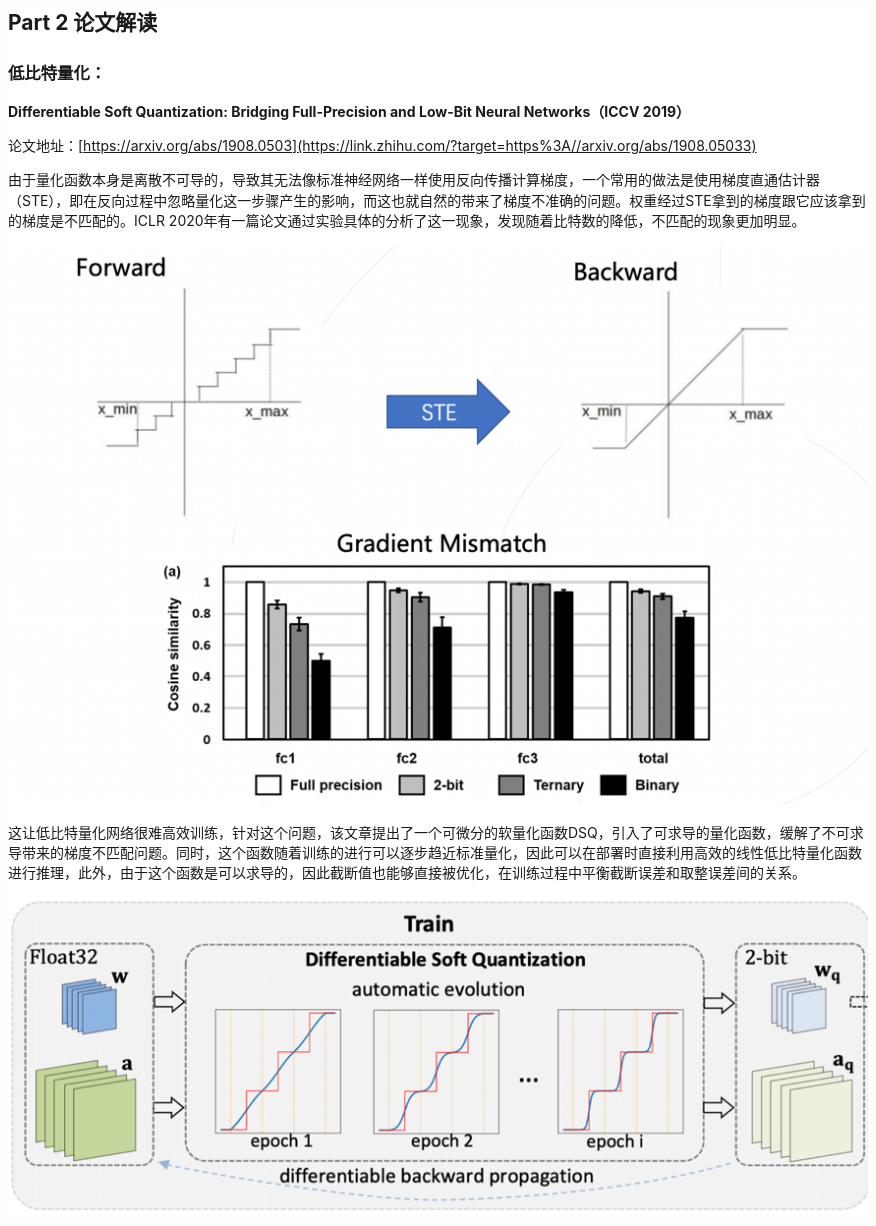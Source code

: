 ## **Part 2 论文解读**

### **低比特量化：**

**Differentiable Soft Quantization: Bridging Full-Precision and Low-Bit Neural Networks（ICCV 2019）**

论文地址：[https://arxiv.org/abs/1908.0503](https://link.zhihu.com/?target=https%3A//arxiv.org/abs/1908.05033)

由于量化函数本身是离散不可导的，导致其无法像标准神经网络一样使用反向传播计算梯度，一个常用的做法是使用梯度直通估计器（STE），即在反向过程中忽略量化这一步骤产生的影响，而这也就自然的带来了梯度不准确的问题。权重经过STE拿到的梯度跟它应该拿到的梯度是不匹配的。ICLR 2020年有一篇论文通过实验具体的分析了这一现象，发现随着比特数的降低，不匹配的现象更加明显。

![img](../imgs/v2-fbdae4a30f4dde7d9cf30d53ff469dab_1440w.png)

这让低比特量化网络很难高效训练，针对这个问题，该文章提出了一个可微分的软量化函数DSQ，引入了可求导的量化函数，缓解了不可求导带来的梯度不匹配问题。同时，这个函数随着训练的进行可以逐步趋近标准量化，因此可以在部署时直接利用高效的线性低比特量化函数进行推理，此外，由于这个函数是可以求导的，因此截断值也能够直接被优化，在训练过程中平衡截断误差和取整误差间的关系。

![img](../imgs/v2-b3c63079afd646d41340196f54da5518_1440w.png)
